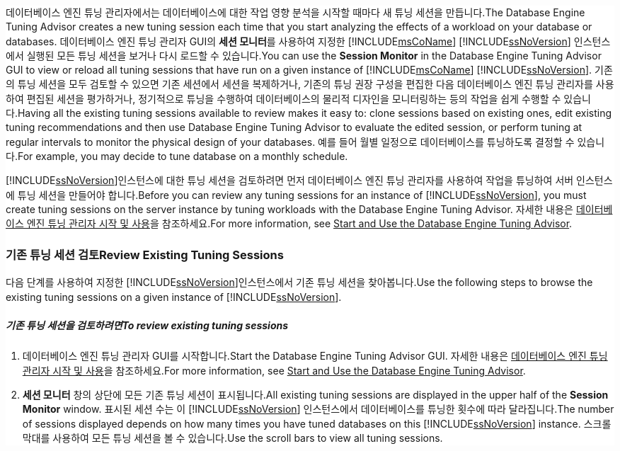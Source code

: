  <span data-ttu-id="3d589-247">데이터베이스 엔진 튜닝 관리자에서는 데이터베이스에 대한 작업 영향 분석을 시작할 때마다 새 튜닝 세션을 만듭니다.</span><span class="sxs-lookup"><span data-stu-id="3d589-247">The Database Engine Tuning Advisor creates a new tuning session each time that you start analyzing the effects of a workload on your database or databases.</span></span> <span data-ttu-id="3d589-248">데이터베이스 엔진 튜닝 관리자 GUI의 **세션 모니터**를 사용하여 지정한 [!INCLUDE[msCoName](../../includes/msconame-md.md)] [!INCLUDE[ssNoVersion](../../includes/ssnoversion-md.md)] 인스턴스에서 실행된 모든 튜닝 세션을 보거나 다시 로드할 수 있습니다.</span><span class="sxs-lookup"><span data-stu-id="3d589-248">You can use the **Session Monitor** in the Database Engine Tuning Advisor GUI to view or reload all tuning sessions that have run on a given instance of [!INCLUDE[msCoName](../../includes/msconame-md.md)] [!INCLUDE[ssNoVersion](../../includes/ssnoversion-md.md)].</span></span> <span data-ttu-id="3d589-249">기존의 튜닝 세션을 모두 검토할 수 있으면 기존 세션에서 세션을 복제하거나, 기존의 튜닝 권장 구성을 편집한 다음 데이터베이스 엔진 튜닝 관리자를 사용하여 편집된 세션을 평가하거나, 정기적으로 튜닝을 수행하여 데이터베이스의 물리적 디자인을 모니터링하는 등의 작업을 쉽게 수행할 수 있습니다.</span><span class="sxs-lookup"><span data-stu-id="3d589-249">Having all the existing tuning sessions available to review makes it easy to: clone sessions based on existing ones, edit existing tuning recommendations and then use Database Engine Tuning Advisor to evaluate the edited session, or perform tuning at regular intervals to monitor the physical design of your databases.</span></span> <span data-ttu-id="3d589-250">예를 들어 월별 일정으로 데이터베이스를 튜닝하도록 결정할 수 있습니다.</span><span class="sxs-lookup"><span data-stu-id="3d589-250">For example, you may decide to tune database on a monthly schedule.</span></span>  
  
 <span data-ttu-id="3d589-251">[!INCLUDE[ssNoVersion](../../includes/ssnoversion-md.md)]인스턴스에 대한 튜닝 세션을 검토하려면 먼저 데이터베이스 엔진 튜닝 관리자를 사용하여 작업을 튜닝하여 서버 인스턴스에 튜닝 세션을 만들어야 합니다.</span><span class="sxs-lookup"><span data-stu-id="3d589-251">Before you can review any tuning sessions for an instance of [!INCLUDE[ssNoVersion](../../includes/ssnoversion-md.md)], you must create tuning sessions on the server instance by tuning workloads with the Database Engine Tuning Advisor.</span></span> <span data-ttu-id="3d589-252">자세한 내용은 [데이터베이스 엔진 튜닝 관리자 시작 및 사용](database-engine-tuning-advisor.md)을 참조하세요.</span><span class="sxs-lookup"><span data-stu-id="3d589-252">For more information, see [Start and Use the Database Engine Tuning Advisor](database-engine-tuning-advisor.md).</span></span>  
  
### <a name="review-existing-tuning-sessions"></a><span data-ttu-id="3d589-253">기존 튜닝 세션 검토</span><span class="sxs-lookup"><span data-stu-id="3d589-253">Review Existing Tuning Sessions</span></span>  
 <span data-ttu-id="3d589-254">다음 단계를 사용하여 지정한 [!INCLUDE[ssNoVersion](../../includes/ssnoversion-md.md)]인스턴스에서 기존 튜닝 세션을 찾아봅니다.</span><span class="sxs-lookup"><span data-stu-id="3d589-254">Use the following steps to browse the existing tuning sessions on a given instance of [!INCLUDE[ssNoVersion](../../includes/ssnoversion-md.md)].</span></span>  
  
##### <a name="to-review-existing-tuning-sessions"></a><span data-ttu-id="3d589-255">기존 튜닝 세션을 검토하려면</span><span class="sxs-lookup"><span data-stu-id="3d589-255">To review existing tuning sessions</span></span>  
  
1.  <span data-ttu-id="3d589-256">데이터베이스 엔진 튜닝 관리자 GUI를 시작합니다.</span><span class="sxs-lookup"><span data-stu-id="3d589-256">Start the Database Engine Tuning Advisor GUI.</span></span> <span data-ttu-id="3d589-257">자세한 내용은 [데이터베이스 엔진 튜닝 관리자 시작 및 사용](database-engine-tuning-advisor.md)을 참조하세요.</span><span class="sxs-lookup"><span data-stu-id="3d589-257">For more information, see [Start and Use the Database Engine Tuning Advisor](database-engine-tuning-advisor.md).</span></span>  
  
2.  <span data-ttu-id="3d589-258">**세션 모니터** 창의 상단에 모든 기존 튜닝 세션이 표시됩니다.</span><span class="sxs-lookup"><span data-stu-id="3d589-258">All existing tuning sessions are displayed in the upper half of the **Session Monitor** window.</span></span> <span data-ttu-id="3d589-259">표시된 세션 수는 이 [!INCLUDE[ssNoVersion](../../includes/ssnoversion-md.md)] 인스턴스에서 데이터베이스를 튜닝한 횟수에 따라 달라집니다.</span><span class="sxs-lookup"><span data-stu-id="3d589-259">The number of sessions displayed depends on how many times you have tuned databases on this [!INCLUDE[ssNoVersion](../../includes/ssnoversion-md.md)] instance.</span></span> <span data-ttu-id="3d589-260">스크롤 막대를 사용하여 모든 튜닝 세션을 볼 수 있습니다.</span><span class="sxs-lookup"><span data-stu-id="3d589-260">Use the scroll bars to view all tuning sessions.</span></span>  
  